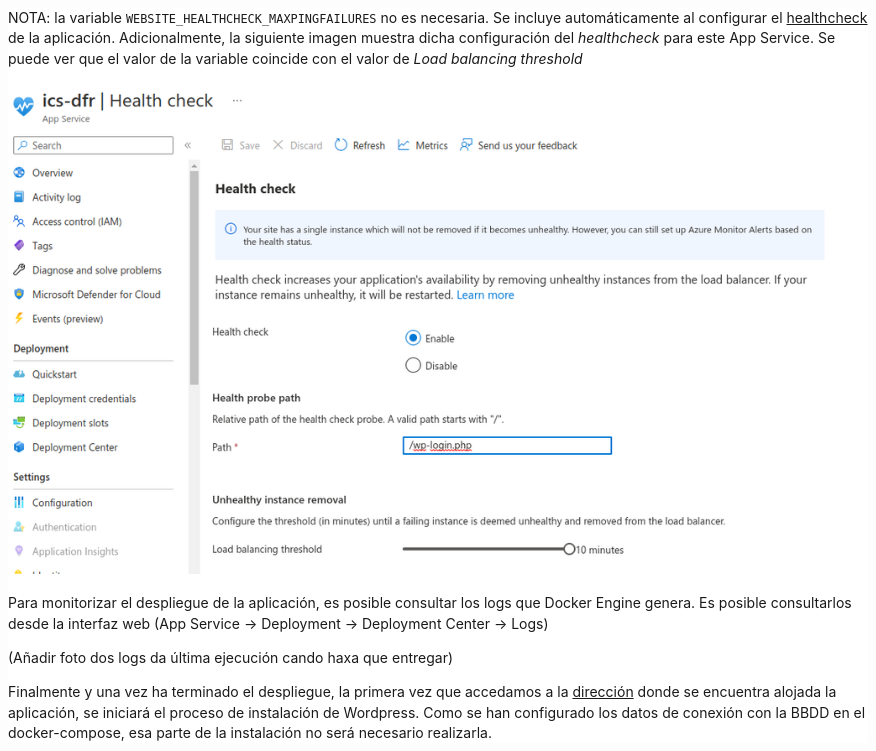 NOTA: la variable `WEBSITE_HEALTHCHECK_MAXPINGFAILURES` no es necesaria. Se incluye automáticamente al configurar el [healthcheck](https://learn.microsoft.com/en-us/azure/app-service/monitor-instances-health-check?tabs=dotnet) de la aplicación. Adicionalmente, la siguiente imagen muestra dicha configuración del _healthcheck_ para este App Service. Se puede ver que el valor de la variable coincide con el valor de _Load balancing threshold_

![Healthcheck del App Service](./files/healthcheck.png "Healthcheck del App Service")

Para monitorizar el despliegue de la aplicación, es posible consultar los logs que Docker Engine genera. Es posible consultarlos desde la interfaz web (App Service -> Deployment -> Deployment Center -> Logs)

(Añadir foto dos logs da última ejecución cando haxa que entregar)

Finalmente y una vez ha terminado el despliegue, la primera vez que accedamos a la [dirección](https://ics-dfr-azurewebsites.net/) donde se encuentra alojada la aplicación, se iniciará el proceso de instalación de Wordpress. Como se han configurado los datos de conexión con la BBDD en el docker-compose, esa parte de la instalación no será necesario realizarla.
